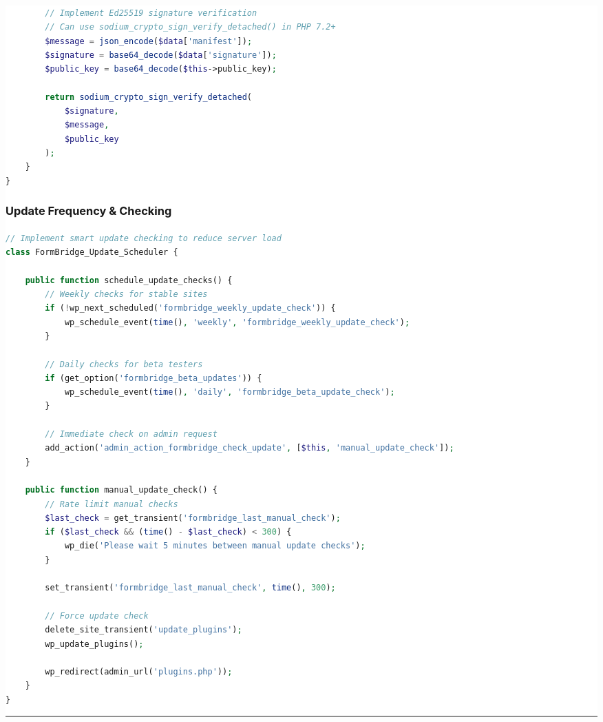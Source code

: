 ```php
        // Implement Ed25519 signature verification
        // Can use sodium_crypto_sign_verify_detached() in PHP 7.2+
        $message = json_encode($data['manifest']);
        $signature = base64_decode($data['signature']);
        $public_key = base64_decode($this->public_key);
        
        return sodium_crypto_sign_verify_detached(
            $signature,
            $message,
            $public_key
        );
    }
}
```

### Update Frequency & Checking

```php
// Implement smart update checking to reduce server load
class FormBridge_Update_Scheduler {
    
    public function schedule_update_checks() {
        // Weekly checks for stable sites
        if (!wp_next_scheduled('formbridge_weekly_update_check')) {
            wp_schedule_event(time(), 'weekly', 'formbridge_weekly_update_check');
        }
        
        // Daily checks for beta testers
        if (get_option('formbridge_beta_updates')) {
            wp_schedule_event(time(), 'daily', 'formbridge_beta_update_check');
        }
        
        // Immediate check on admin request
        add_action('admin_action_formbridge_check_update', [$this, 'manual_update_check']);
    }
    
    public function manual_update_check() {
        // Rate limit manual checks
        $last_check = get_transient('formbridge_last_manual_check');
        if ($last_check && (time() - $last_check) < 300) {
            wp_die('Please wait 5 minutes between manual update checks');
        }
        
        set_transient('formbridge_last_manual_check', time(), 300);
        
        // Force update check
        delete_site_transient('update_plugins');
        wp_update_plugins();
        
        wp_redirect(admin_url('plugins.php'));
    }
}
```

---